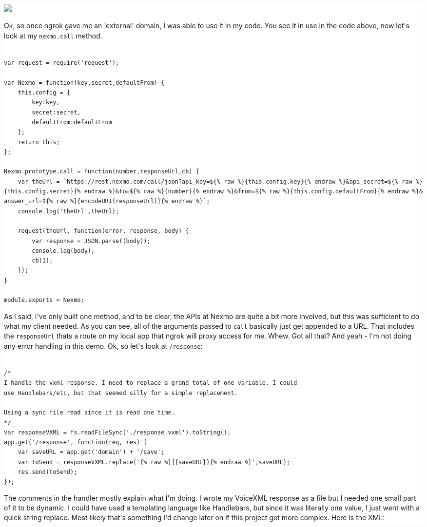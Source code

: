 <img src="https://static.raymondcamden.com/images/2016/06/ngrok2.jpg" class="imgborder">

Ok, so once ngrok gave me an 'external' domain, I was able to use it in my code. You see it in use in the code above, now let's look at my `nexmo.call` method.

<pre><code class="language-javascript">
var request = require('request');

var Nexmo = function(key,secret,defaultFrom) {
	this.config = {
		key:key,
		secret:secret,
		defaultFrom:defaultFrom
	};
	return this;
};

Nexmo.prototype.call = function(number,responseUrl,cb) {
	var theUrl = `https://rest.nexmo.com/call/json?api_key=${% raw %}{this.config.key}{% endraw %}&api_secret=${% raw %}{this.config.secret}{% endraw %}&to=${% raw %}{number}{% endraw %}&from=${% raw %}{this.config.defaultFrom}{% endraw %}&answer_url=${% raw %}{encodeURI(responseUrl)}{% endraw %}`;
	console.log('theUrl',theUrl);

	request(theUrl, function(error, response, body) {
		var response = JSON.parse((body));
		console.log(body);
		cb(1);
	});
}

module.exports = Nexmo;
</code></pre>

As I said, I've only built one method, and to be clear, the APIs at Nexmo are quite a bit more involved, but this was sufficient to do what my client needed. As you can see, all of the arguments passed to `call` basically just get appended to a URL. That includes the `responseUrl` thats a route on my local app that ngrok will proxy access for me. Whew. Got all that? And yeah - I'm not doing any error handling in this demo. Ok, so let's look at `/response`:

<pre><code class="language-javascript">
/*
I handle the vxml response. I need to replace a grand total of one variable. I could
use Handlebars/etc, but that seemed silly for a simple replacement.

Using a sync file read since it is read one time.
*/
var responseVXML = fs.readFileSync('./response.vxml').toString();
app.get('/response', function(req, res) {
	var saveURL = app.get('domain') + '/save';
	var toSend = responseVXML.replace('{% raw %}{{saveURL}}{% endraw %}',saveURL);
	res.send(toSend);
});
</code></pre>

The comments in the handler mostly explain what I'm doing. I wrote my VoiceXML response as a file but I needed one small part of it to be dynamic. I could have used a templating language like Handlebars, but since it was literally one value, I just went with a quick string replace. Most likely that's something I'd change later on if this project got more complex. Here is the XML:
